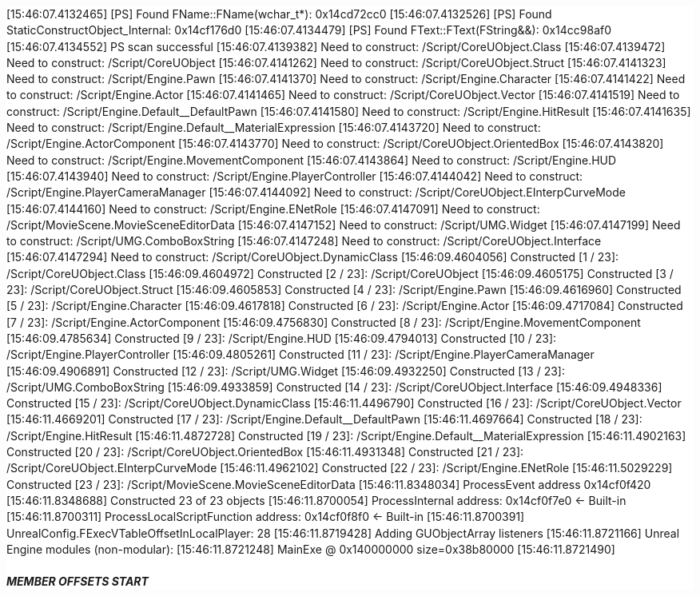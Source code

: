 [15:46:07.4132465] [PS] Found FName::FName(wchar_t*): 0x14cd72cc0
[15:46:07.4132526] [PS] Found StaticConstructObject_Internal: 0x14cf176d0
[15:46:07.4134479] [PS] Found FText::FText(FString&&): 0x14cc98af0
[15:46:07.4134552] PS scan successful
[15:46:07.4139382] Need to construct: /Script/CoreUObject.Class
[15:46:07.4139472] Need to construct: /Script/CoreUObject
[15:46:07.4141262] Need to construct: /Script/CoreUObject.Struct
[15:46:07.4141323] Need to construct: /Script/Engine.Pawn
[15:46:07.4141370] Need to construct: /Script/Engine.Character
[15:46:07.4141422] Need to construct: /Script/Engine.Actor
[15:46:07.4141465] Need to construct: /Script/CoreUObject.Vector
[15:46:07.4141519] Need to construct: /Script/Engine.Default__DefaultPawn
[15:46:07.4141580] Need to construct: /Script/Engine.HitResult
[15:46:07.4141635] Need to construct: /Script/Engine.Default__MaterialExpression
[15:46:07.4143720] Need to construct: /Script/Engine.ActorComponent
[15:46:07.4143770] Need to construct: /Script/CoreUObject.OrientedBox
[15:46:07.4143820] Need to construct: /Script/Engine.MovementComponent
[15:46:07.4143864] Need to construct: /Script/Engine.HUD
[15:46:07.4143940] Need to construct: /Script/Engine.PlayerController
[15:46:07.4144042] Need to construct: /Script/Engine.PlayerCameraManager
[15:46:07.4144092] Need to construct: /Script/CoreUObject.EInterpCurveMode
[15:46:07.4144160] Need to construct: /Script/Engine.ENetRole
[15:46:07.4147091] Need to construct: /Script/MovieScene.MovieSceneEditorData
[15:46:07.4147152] Need to construct: /Script/UMG.Widget
[15:46:07.4147199] Need to construct: /Script/UMG.ComboBoxString
[15:46:07.4147248] Need to construct: /Script/CoreUObject.Interface
[15:46:07.4147294] Need to construct: /Script/CoreUObject.DynamicClass
[15:46:09.4604056] Constructed [1 / 23]: /Script/CoreUObject.Class
[15:46:09.4604972] Constructed [2 / 23]: /Script/CoreUObject
[15:46:09.4605175] Constructed [3 / 23]: /Script/CoreUObject.Struct
[15:46:09.4605853] Constructed [4 / 23]: /Script/Engine.Pawn
[15:46:09.4616960] Constructed [5 / 23]: /Script/Engine.Character
[15:46:09.4617818] Constructed [6 / 23]: /Script/Engine.Actor
[15:46:09.4717084] Constructed [7 / 23]: /Script/Engine.ActorComponent
[15:46:09.4756830] Constructed [8 / 23]: /Script/Engine.MovementComponent
[15:46:09.4785634] Constructed [9 / 23]: /Script/Engine.HUD
[15:46:09.4794013] Constructed [10 / 23]: /Script/Engine.PlayerController
[15:46:09.4805261] Constructed [11 / 23]: /Script/Engine.PlayerCameraManager
[15:46:09.4906891] Constructed [12 / 23]: /Script/UMG.Widget
[15:46:09.4932250] Constructed [13 / 23]: /Script/UMG.ComboBoxString
[15:46:09.4933859] Constructed [14 / 23]: /Script/CoreUObject.Interface
[15:46:09.4948336] Constructed [15 / 23]: /Script/CoreUObject.DynamicClass
[15:46:11.4496790] Constructed [16 / 23]: /Script/CoreUObject.Vector
[15:46:11.4669201] Constructed [17 / 23]: /Script/Engine.Default__DefaultPawn
[15:46:11.4697664] Constructed [18 / 23]: /Script/Engine.HitResult
[15:46:11.4872728] Constructed [19 / 23]: /Script/Engine.Default__MaterialExpression
[15:46:11.4902163] Constructed [20 / 23]: /Script/CoreUObject.OrientedBox
[15:46:11.4931348] Constructed [21 / 23]: /Script/CoreUObject.EInterpCurveMode
[15:46:11.4962102] Constructed [22 / 23]: /Script/Engine.ENetRole
[15:46:11.5029229] Constructed [23 / 23]: /Script/MovieScene.MovieSceneEditorData
[15:46:11.8348034] ProcessEvent address 0x14cf0f420
[15:46:11.8348688] Constructed 23 of 23 objects
[15:46:11.8700054] ProcessInternal address: 0x14cf0f7e0 <- Built-in
[15:46:11.8700311] ProcessLocalScriptFunction address: 0x14cf0f8f0 <- Built-in
[15:46:11.8700391] UnrealConfig.FExecVTableOffsetInLocalPlayer: 28
[15:46:11.8719428] Adding GUObjectArray listeners
[15:46:11.8721166] Unreal Engine modules (non-modular):
[15:46:11.8721248] MainExe @ 0x140000000 size=0x38b80000
[15:46:11.8721490] 
##### MEMBER OFFSETS START #####

